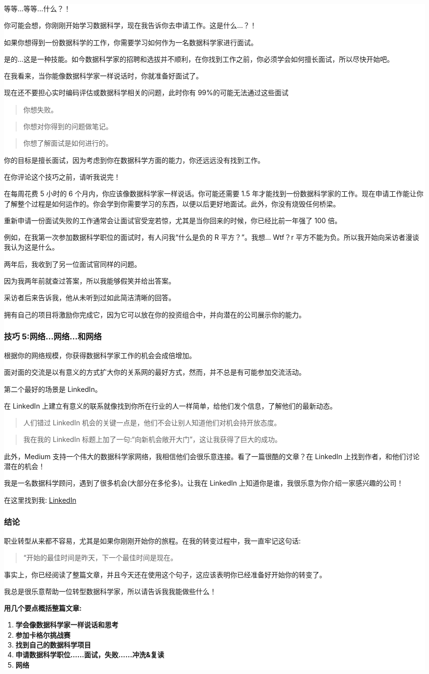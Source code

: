 等等…等等...什么？！

你可能会想，你刚刚开始学习数据科学，现在我告诉你去申请工作。这是什么…？！

如果你想得到一份数据科学的工作，你需要学习如何作为一名数据科学家进行面试。

是的…这是一种技能。如今数据科学家的招聘和选拔并不顺利，在你找到工作之前，你必须学会如何擅长面试，所以尽快开始吧。

在我看来，当你能像数据科学家一样说话时，你就准备好面试了。

现在还不要担心实时编码评估或数据科学相关的问题，此时你有 99%的可能无法通过这些面试

> 你想失败。

> 你想对你得到的问题做笔记。

> 你想了解面试是如何进行的。

你的目标是擅长面试，因为考虑到你在数据科学方面的能力，你还远远没有找到工作。

在你评论这个技巧之前，请听我说完！

在每周花费 5 小时的 6 个月内，你应该像数据科学家一样说话。你可能还需要 1.5 年才能找到一份数据科学家的工作。现在申请工作能让你了解整个过程是如何运作的。你会学到你需要学习的东西，以便以后更好地面试。此外，你没有烧毁任何桥梁。

重新申请一份面试失败的工作通常会让面试官受宠若惊，尤其是当你回来的时候，你已经比前一年强了 100 倍。

例如，在我第一次参加数据科学职位的面试时，有人问我“什么是负的 R 平方？”。我想… Wtf？r 平方不能为负。所以我开始向采访者漫谈我认为这是什么。

两年后，我收到了另一位面试官同样的问题。

因为我两年前就查过答案，所以我能够假笑并给出答案。

采访者后来告诉我，他从未听到过如此简洁清晰的回答。

拥有自己的项目将激励你完成它，因为它可以放在你的投资组合中，并向潜在的公司展示你的能力。

### 技巧 5:网络…网络…和网络

根据你的网络规模，你获得数据科学家工作的机会会成倍增加。

面对面的交流是以有意义的方式扩大你的关系网的最好方式，然而，并不总是有可能参加交流活动。

第二个最好的场景是 LinkedIn。

在 LinkedIn 上建立有意义的联系就像找到你所在行业的人一样简单，给他们发个信息，了解他们的最新动态。

> 人们错过 LinkedIn 机会的关键一点是，他们不会让别人知道他们对机会持开放态度。

> 我在我的 LinkedIn 标题上加了一句:“向新机会敞开大门”，这让我获得了巨大的成功。

此外，Medium 支持一个伟大的数据科学家网络，我相信他们会很乐意连接。看了一篇很酷的文章？在 LinkedIn 上找到作者，和他们讨论潜在的机会！

我是一名数据科学顾问，遇到了很多机会(大部分在多伦多)。让我在 LinkedIn 上知道你是谁，我很乐意为你介绍一家感兴趣的公司！

在这里找到我: [LinkedIn](https://www.linkedin.com/in/chowsam/)

### 结论

职业转型从来都不容易，尤其是如果你刚刚开始你的旅程。在我的转变过程中，我一直牢记这句话:

> “开始的最佳时间是昨天，下一个最佳时间是现在。

事实上，你已经阅读了整篇文章，并且今天还在使用这个句子，这应该表明你已经准备好开始你的转变了。

我总是很乐意帮助一位转型数据科学家，所以请告诉我我能做些什么！

**用几个要点概括整篇文章:**

1.  **学会像数据科学家一样说话和思考**
2.  **参加卡格尔挑战赛**
3.  **找到自己的数据科学项目**
4.  **申请数据科学职位……面试，失败……冲洗&复读**
5.  **网络**